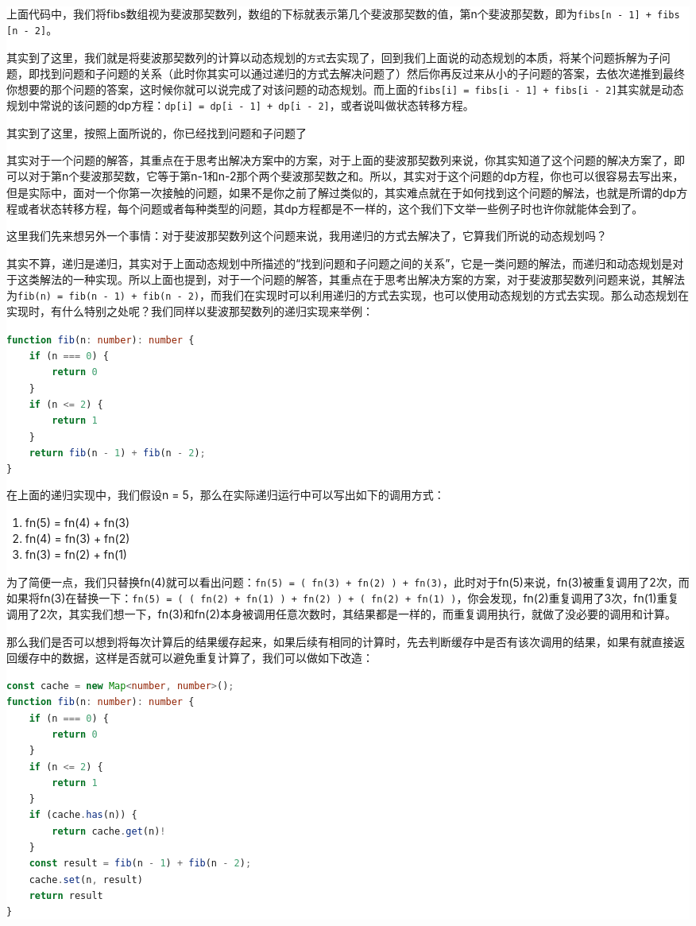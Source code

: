 上面代码中，我们将fibs数组视为斐波那契数列，数组的下标就表示第几个斐波那契数的值，第n个斐波那契数，即为`fibs[n - 1] + fibs[n - 2]`。

其实到了这里，我们就是将斐波那契数列的计算以动态规划的`方式`去实现了，回到我们上面说的动态规划的本质，将某个问题拆解为子问题，即找到问题和子问题的关系（此时你其实可以通过递归的方式去解决问题了）然后你再反过来从小的子问题的答案，去依次递推到最终你想要的那个问题的答案，这时候你就可以说完成了对该问题的动态规划。而上面的`fibs[i] = fibs[i - 1] + fibs[i - 2]`其实就是动态规划中常说的该问题的dp方程：`dp[i] = dp[i - 1] + dp[i - 2]`，或者说叫做状态转移方程。

其实到了这里，按照上面所说的，你已经找到问题和子问题了

其实对于一个问题的解答，其重点在于思考出解决方案中的方案，对于上面的斐波那契数列来说，你其实知道了这个问题的解决方案了，即可以对于第n个斐波那契数，它等于第n-1和n-2那个两个斐波那契数之和。所以，其实对于这个问题的dp方程，你也可以很容易去写出来，但是实际中，面对一个你第一次接触的问题，如果不是你之前了解过类似的，其实难点就在于如何找到这个问题的解法，也就是所谓的dp方程或者状态转移方程，每个问题或者每种类型的问题，其dp方程都是不一样的，这个我们下文举一些例子时也许你就能体会到了。

这里我们先来想另外一个事情：对于斐波那契数列这个问题来说，我用递归的方式去解决了，它算我们所说的动态规划吗？

其实不算，递归是递归，其实对于上面动态规划中所描述的“找到问题和子问题之间的关系”，它是一类问题的解法，而递归和动态规划是对于这类解法的一种实现。所以上面也提到，对于一个问题的解答，其重点在于思考出解决方案的方案，对于斐波那契数列问题来说，其解法为`fib(n) = fib(n - 1) + fib(n - 2)`，而我们在实现时可以利用递归的方式去实现，也可以使用动态规划的方式去实现。那么动态规划在实现时，有什么特别之处呢？我们同样以斐波那契数列的递归实现来举例：

```typescript
function fib(n: number): number {
    if (n === 0) {
        return 0
    }
    if (n <= 2) {
        return 1
    }
    return fib(n - 1) + fib(n - 2);
}
```

在上面的递归实现中，我们假设n = 5，那么在实际递归运行中可以写出如下的调用方式：

1. fn(5) = fn(4) + fn(3)
2. fn(4) = fn(3) + fn(2)
3. fn(3) = fn(2) + fn(1)

为了简便一点，我们只替换fn(4)就可以看出问题：`fn(5) = ( fn(3) + fn(2) ) + fn(3)`，此时对于fn(5)来说，fn(3)被重复调用了2次，而如果将fn(3)在替换一下：`fn(5) = ( ( fn(2) + fn(1) ) + fn(2) ) + ( fn(2) + fn(1) )`，你会发现，fn(2)重复调用了3次，fn(1)重复调用了2次，其实我们想一下，fn(3)和fn(2)本身被调用任意次数时，其结果都是一样的，而重复调用执行，就做了没必要的调用和计算。

那么我们是否可以想到将每次计算后的结果缓存起来，如果后续有相同的计算时，先去判断缓存中是否有该次调用的结果，如果有就直接返回缓存中的数据，这样是否就可以避免重复计算了，我们可以做如下改造：

```typescript
const cache = new Map<number, number>();
function fib(n: number): number {
    if (n === 0) {
        return 0
    }
    if (n <= 2) {
        return 1
    }
    if (cache.has(n)) {
        return cache.get(n)!
    }
    const result = fib(n - 1) + fib(n - 2);
    cache.set(n, result)
    return result
}
```
